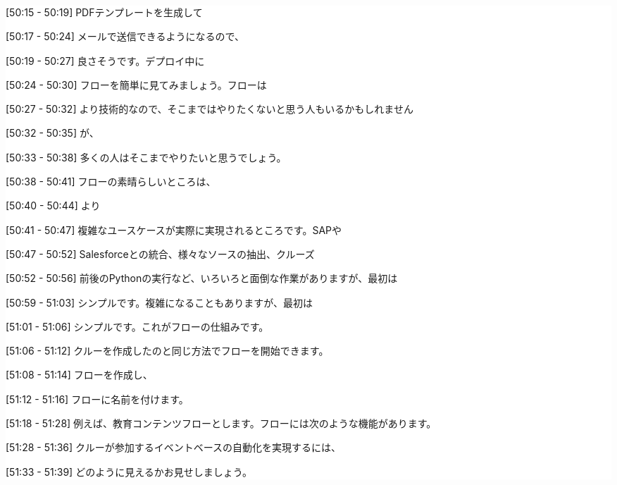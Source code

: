 [50:15 - 50:19]
PDFテンプレートを生成して

[50:17 - 50:24]
メールで送信できるようになるので、

[50:19 - 50:27]
良さそうです。デプロイ中に

[50:24 - 50:30]
フローを簡単に見てみましょう。フローは

[50:27 - 50:32]
より技術的なので、そこまではやりたくないと思う人もいるかもしれません

[50:32 - 50:35]
が、

[50:33 - 50:38]
多くの人はそこまでやりたいと思うでしょう。

[50:38 - 50:41]
フローの素晴らしいところは、

[50:40 - 50:44]
より

[50:41 - 50:47]
複雑なユースケースが実際に実現されるところです。SA​​Pや

[50:47 - 50:52]
Salesforceとの統合、様々なソースの抽出、クルーズ

[50:52 - 50:56]
前後のPythonの実行など、いろいろと面倒な作業がありますが、最初は

[50:59 - 51:03]
シンプルです。複雑になることもありますが、最初は

[51:01 - 51:06]
シンプルです。これがフローの仕組みです。

[51:06 - 51:12]
クルーを作成したのと同じ方法でフローを開始できます。

[51:08 - 51:14]
フローを作成し、

[51:12 - 51:16]
フローに名前を付けます。

[51:18 - 51:28]
例えば、教育コンテンツフローとします。フローには次のような機能があります。

[51:28 - 51:36]
クルーが参加するイベントベースの自動化を実現するには、

[51:33 - 51:39]
どのように見えるかお見せしましょう。
